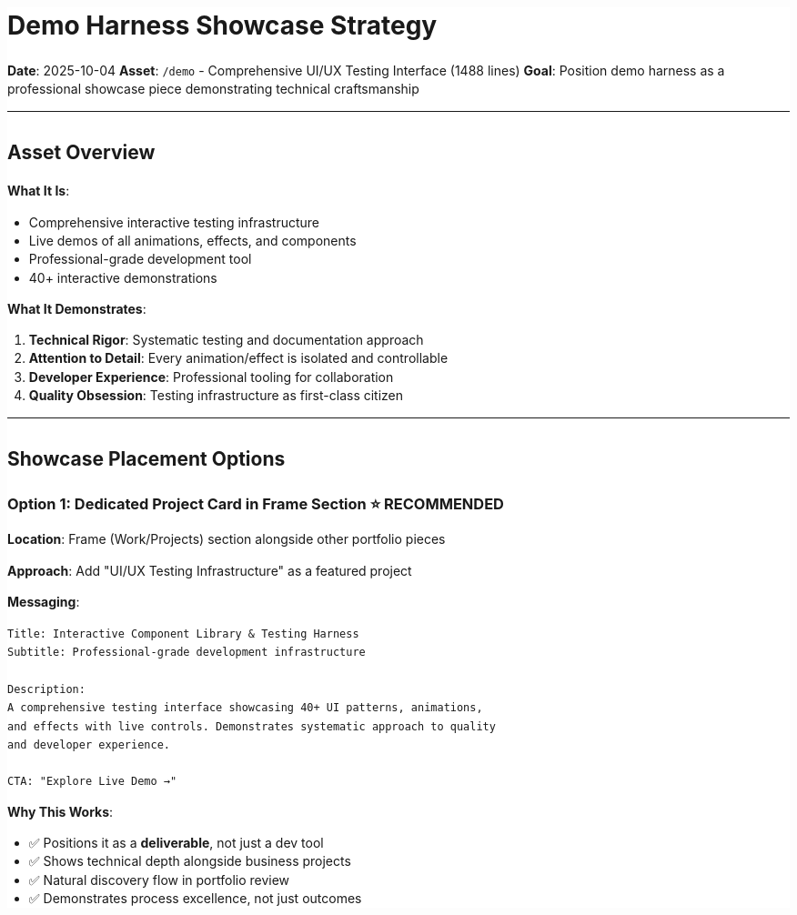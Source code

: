 # Demo Harness Showcase Strategy

**Date**: 2025-10-04
**Asset**: `/demo` - Comprehensive UI/UX Testing Interface (1488 lines)
**Goal**: Position demo harness as a professional showcase piece demonstrating technical craftsmanship

---

## Asset Overview

**What It Is**:
- Comprehensive interactive testing infrastructure
- Live demos of all animations, effects, and components
- Professional-grade development tool
- 40+ interactive demonstrations

**What It Demonstrates**:
1. **Technical Rigor**: Systematic testing and documentation approach
2. **Attention to Detail**: Every animation/effect is isolated and controllable
3. **Developer Experience**: Professional tooling for collaboration
4. **Quality Obsession**: Testing infrastructure as first-class citizen

---

## Showcase Placement Options

### **Option 1: Dedicated Project Card in Frame Section** ⭐ RECOMMENDED

**Location**: Frame (Work/Projects) section alongside other portfolio pieces

**Approach**: Add "UI/UX Testing Infrastructure" as a featured project

**Messaging**:
```
Title: Interactive Component Library & Testing Harness
Subtitle: Professional-grade development infrastructure

Description:
A comprehensive testing interface showcasing 40+ UI patterns, animations,
and effects with live controls. Demonstrates systematic approach to quality
and developer experience.

CTA: "Explore Live Demo →"
```

**Why This Works**:
- ✅ Positions it as a **deliverable**, not just a dev tool
- ✅ Shows technical depth alongside business projects
- ✅ Natural discovery flow in portfolio review
- ✅ Demonstrates process excellence, not just outcomes
